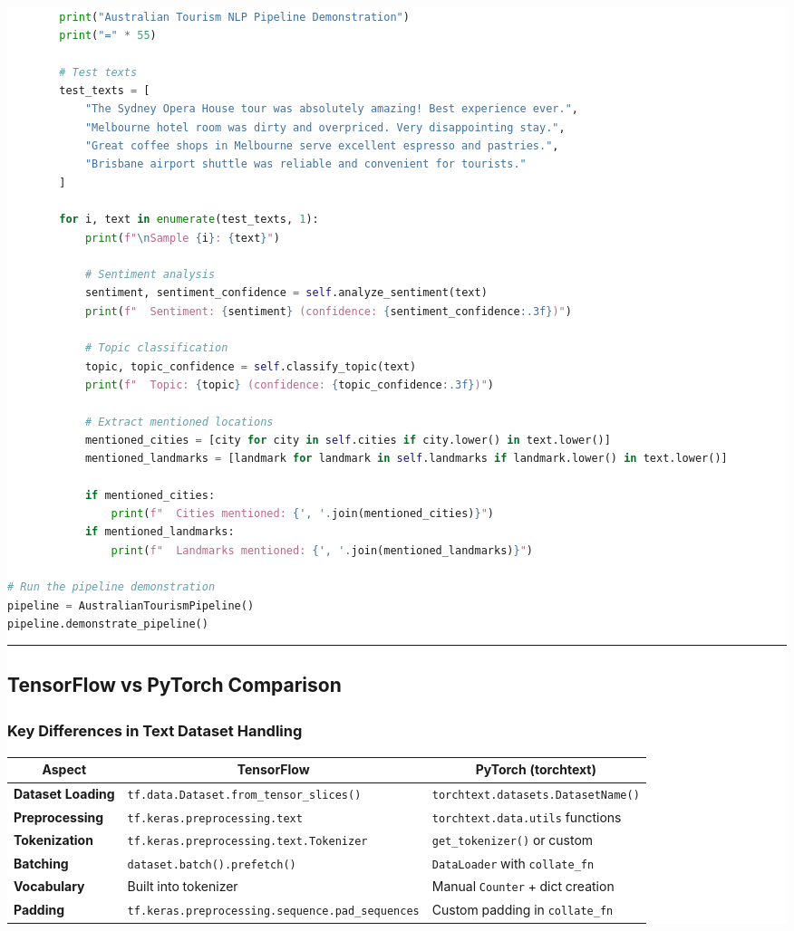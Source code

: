 ```python
        print("Australian Tourism NLP Pipeline Demonstration")
        print("=" * 55)
        
        # Test texts
        test_texts = [
            "The Sydney Opera House tour was absolutely amazing! Best experience ever.",
            "Melbourne hotel room was dirty and overpriced. Very disappointing stay.",
            "Great coffee shops in Melbourne serve excellent espresso and pastries.",
            "Brisbane airport shuttle was reliable and convenient for tourists."
        ]
        
        for i, text in enumerate(test_texts, 1):
            print(f"\nSample {i}: {text}")
            
            # Sentiment analysis
            sentiment, sentiment_confidence = self.analyze_sentiment(text)
            print(f"  Sentiment: {sentiment} (confidence: {sentiment_confidence:.3f})")
            
            # Topic classification
            topic, topic_confidence = self.classify_topic(text)
            print(f"  Topic: {topic} (confidence: {topic_confidence:.3f})")
            
            # Extract mentioned locations
            mentioned_cities = [city for city in self.cities if city.lower() in text.lower()]
            mentioned_landmarks = [landmark for landmark in self.landmarks if landmark.lower() in text.lower()]
            
            if mentioned_cities:
                print(f"  Cities mentioned: {', '.join(mentioned_cities)}")
            if mentioned_landmarks:
                print(f"  Landmarks mentioned: {', '.join(mentioned_landmarks)}")

# Run the pipeline demonstration
pipeline = AustralianTourismPipeline()
pipeline.demonstrate_pipeline()
```

---

## TensorFlow vs PyTorch Comparison

### Key Differences in Text Dataset Handling

| Aspect | TensorFlow | PyTorch (torchtext) |
|--------|------------|-------------------|
| **Dataset Loading** | `tf.data.Dataset.from_tensor_slices()` | `torchtext.datasets.DatasetName()` |
| **Preprocessing** | `tf.keras.preprocessing.text` | `torchtext.data.utils` functions |
| **Tokenization** | `tf.keras.preprocessing.text.Tokenizer` | `get_tokenizer()` or custom |
| **Batching** | `dataset.batch().prefetch()` | `DataLoader` with `collate_fn` |
| **Vocabulary** | Built into tokenizer | Manual `Counter` + dict creation |
| **Padding** | `tf.keras.preprocessing.sequence.pad_sequences` | Custom padding in `collate_fn` |
